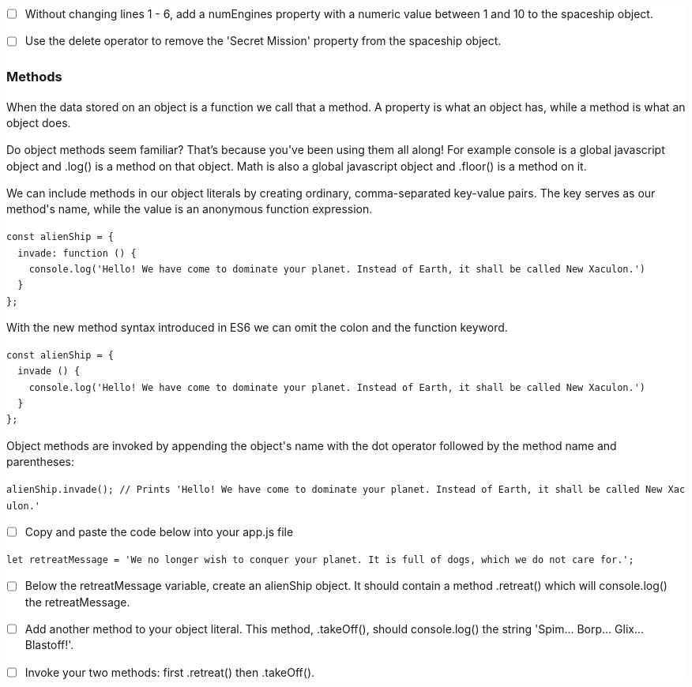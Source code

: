 - [ ] Without changing lines 1 - 6, add a numEngines property with a numeric value between 1 and 10 to the spaceship object.

- [ ] Use the delete operator to remove the 'Secret Mission' property from the spaceship object.

### Methods

When the data stored on an object is a function we call that a method. A property is what an object has, while a method is what an object does.

Do object methods seem familiar? That’s because you've been using them all along! For example console is a global javascript object and .log() is a method on that object. Math is also a global javascript object and .floor() is a method on it.

We can include methods in our object literals by creating ordinary, comma-separated key-value pairs. The key serves as our method's name, while the value is an anonymous function expression.

```
const alienShip = {
  invade: function () { 
    console.log('Hello! We have come to dominate your planet. Instead of Earth, it shall be called New Xaculon.')
  }
};
```

With the new method syntax introduced in ES6 we can omit the colon and the function keyword.

```
const alienShip = {
  invade () { 
    console.log('Hello! We have come to dominate your planet. Instead of Earth, it shall be called New Xaculon.')
  }
};
```

Object methods are invoked by appending the object's name with the dot operator followed by the method name and parentheses:

```
alienShip.invade(); // Prints 'Hello! We have come to dominate your planet. Instead of Earth, it shall be called New Xaculon.'
```

- [ ] Copy and paste the code below into your app.js file

```
let retreatMessage = 'We no longer wish to conquer your planet. It is full of dogs, which we do not care for.';
```

- [ ] Below the retreatMessage variable, create an alienShip object. It should contain a method .retreat() which will console.log() the retreatMessage.

- [ ] Add another method to your object literal. This method, .takeOff(), should console.log() the string 'Spim... Borp... Glix... Blastoff!'.

- [ ] Invoke your two methods: first .retreat() then .takeOff().
